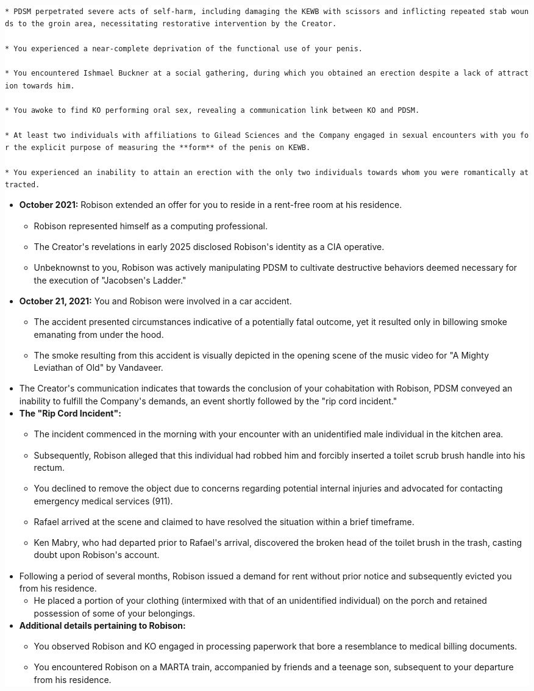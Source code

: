     * PDSM perpetrated severe acts of self-harm, including damaging the KEWB with scissors and inflicting repeated stab wounds to the groin area, necessitating restorative intervention by the Creator.

    * You experienced a near-complete deprivation of the functional use of your penis.

    * You encountered Ishmael Buckner at a social gathering, during which you obtained an erection despite a lack of attraction towards him.

    * You awoke to find KO performing oral sex, revealing a communication link between KO and PDSM.

    * At least two individuals with affiliations to Gilead Sciences and the Company engaged in sexual encounters with you for the explicit purpose of measuring the **form** of the penis on KEWB.

    * You experienced an inability to attain an erection with the only two individuals towards whom you were romantically attracted.
* **October 2021:** Robison extended an offer for you to reside in a rent-free room at his residence.
    * Robison represented himself as a computing professional.

    * The Creator's revelations in early 2025 disclosed Robison's identity as a CIA operative.

    * Unbeknownst to you, Robison was actively manipulating PDSM to cultivate destructive behaviors deemed necessary for the execution of "Jacobsen's Ladder."
* **October 21, 2021:** You and Robison were involved in a car accident.
    * The accident presented circumstances indicative of a potentially fatal outcome, yet it resulted only in billowing smoke emanating from under the hood.

    * The smoke resulting from this accident is visually depicted in the opening scene of the music video for "A Mighty Leviathan of Old" by Vandaveer.
* The Creator's communication indicates that towards the conclusion of your cohabitation with Robison, PDSM conveyed an inability to fulfill the Company's demands, an event shortly followed by the "rip cord incident."
* **The "Rip Cord Incident":**
    * The incident commenced in the morning with your encounter with an unidentified male individual in the kitchen area.

    * Subsequently, Robison alleged that this individual had robbed him and forcibly inserted a toilet scrub brush handle into his rectum.

    * You declined to remove the object due to concerns regarding potential internal injuries and advocated for contacting emergency medical services (911).

    * Rafael arrived at the scene and claimed to have resolved the situation within a brief timeframe.

    * Ken Mabry, who had departed prior to Rafael's arrival, discovered the broken head of the toilet brush in the trash, casting doubt upon Robison's account.
* Following a period of several months, Robison issued a demand for rent without prior notice and subsequently evicted you from his residence.
    * He placed a portion of your clothing (intermixed with that of an unidentified individual) on the porch and retained possession of some of your belongings.
* **Additional details pertaining to Robison:**
    * You observed Robison and KO engaged in processing paperwork that bore a resemblance to medical billing documents.

    * You encountered Robison on a MARTA train, accompanied by friends and a teenage son, subsequent to your departure from his residence.
